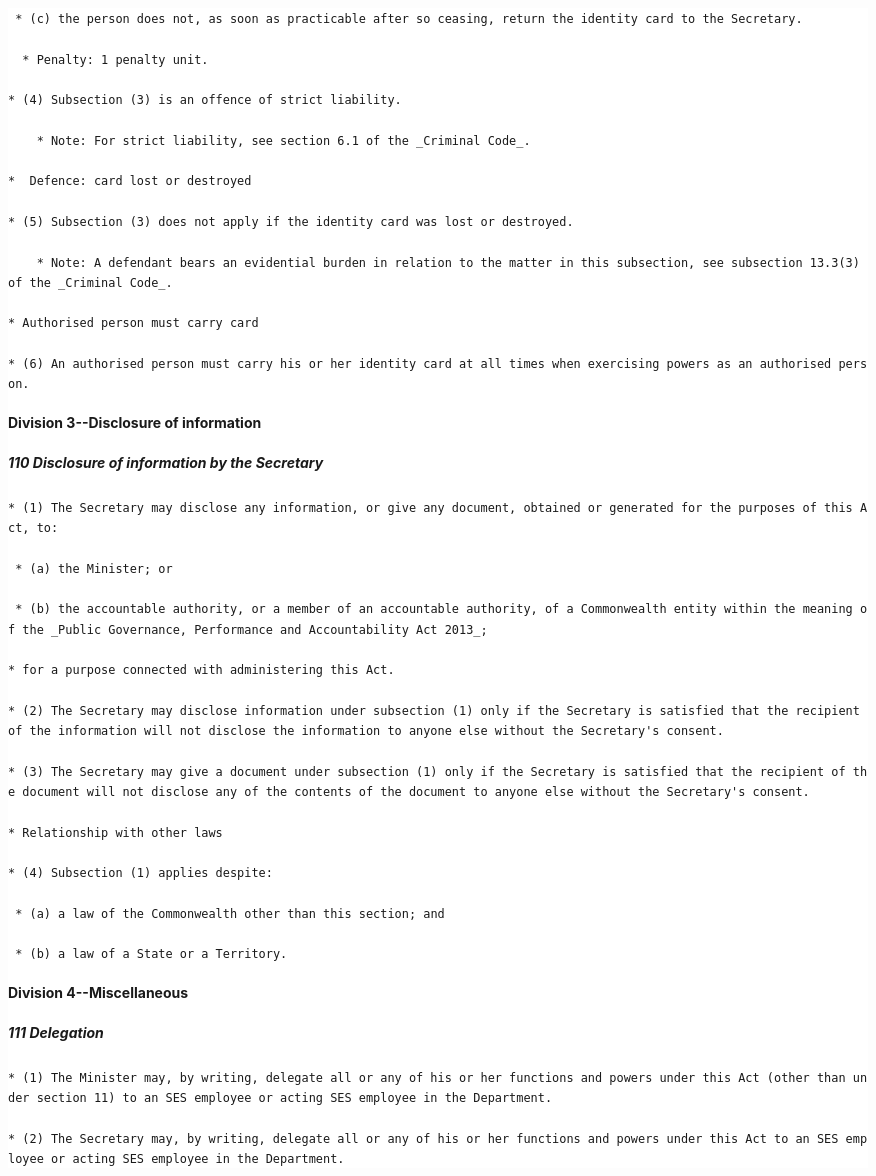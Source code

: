      * (c) the person does not, as soon as practicable after so ceasing, return the identity card to the Secretary.

      * Penalty: 1 penalty unit.

    * (4) Subsection (3) is an offence of strict liability.

        * Note: For strict liability, see section 6.1 of the _Criminal Code_.

    *  Defence: card lost or destroyed

    * (5) Subsection (3) does not apply if the identity card was lost or destroyed.

        * Note: A defendant bears an evidential burden in relation to the matter in this subsection, see subsection 13.3(3) of the _Criminal Code_.

    * Authorised person must carry card

    * (6) An authorised person must carry his or her identity card at all times when exercising powers as an authorised person.

#### Division 3--Disclosure of information

##### 110  Disclosure of information by the Secretary

    * (1) The Secretary may disclose any information, or give any document, obtained or generated for the purposes of this Act, to:

     * (a) the Minister; or

     * (b) the accountable authority, or a member of an accountable authority, of a Commonwealth entity within the meaning of the _Public Governance, Performance and Accountability Act 2013_;

    * for a purpose connected with administering this Act.

    * (2) The Secretary may disclose information under subsection (1) only if the Secretary is satisfied that the recipient of the information will not disclose the information to anyone else without the Secretary's consent.

    * (3) The Secretary may give a document under subsection (1) only if the Secretary is satisfied that the recipient of the document will not disclose any of the contents of the document to anyone else without the Secretary's consent.

    * Relationship with other laws

    * (4) Subsection (1) applies despite:

     * (a) a law of the Commonwealth other than this section; and

     * (b) a law of a State or a Territory.

#### Division 4--Miscellaneous

##### 111  Delegation

    * (1) The Minister may, by writing, delegate all or any of his or her functions and powers under this Act (other than under section 11) to an SES employee or acting SES employee in the Department.

    * (2) The Secretary may, by writing, delegate all or any of his or her functions and powers under this Act to an SES employee or acting SES employee in the Department.
